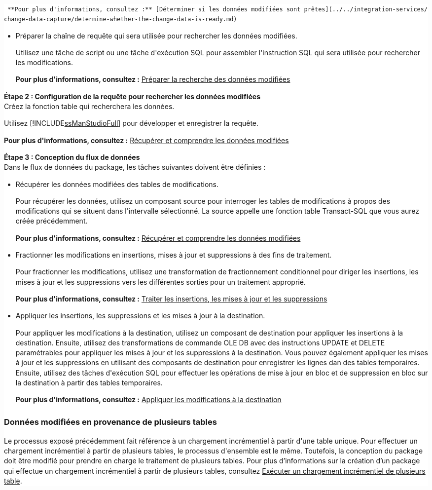      **Pour plus d'informations, consultez :** [Déterminer si les données modifiées sont prêtes](../../integration-services/change-data-capture/determine-whether-the-change-data-is-ready.md)  
  
-   Préparer la chaîne de requête qui sera utilisée pour rechercher les données modifiées.  
  
     Utilisez une tâche de script ou une tâche d'exécution SQL pour assembler l'instruction SQL qui sera utilisée pour rechercher les modifications.  
  
     **Pour plus d'informations, consultez :** [Préparer la recherche des données modifiées](../../integration-services/change-data-capture/prepare-to-query-for-the-change-data.md)  
  
 **Étape 2 : Configuration de la requête pour rechercher les données modifiées**  
 Créez la fonction table qui recherchera les données.  
  
 Utilisez [!INCLUDE[ssManStudioFull](../../includes/ssmanstudiofull-md.md)] pour développer et enregistrer la requête.  
  
 **Pour plus d'informations, consultez :** [Récupérer et comprendre les données modifiées](../../integration-services/change-data-capture/retrieve-and-understand-the-change-data.md)  
  
 **Étape 3 : Conception du flux de données**  
 Dans le flux de données du package, les tâches suivantes doivent être définies :  
  
-   Récupérer les données modifiées des tables de modifications.  
  
     Pour récupérer les données, utilisez un composant source pour interroger les tables de modifications à propos des modifications qui se situent dans l'intervalle sélectionné. La source appelle une fonction table Transact-SQL que vous aurez créée précédemment.  
  
     **Pour plus d'informations, consultez :** [Récupérer et comprendre les données modifiées](../../integration-services/change-data-capture/retrieve-and-understand-the-change-data.md)  
  
-   Fractionner les modifications en insertions, mises à jour et suppressions à des fins de traitement.  
  
     Pour fractionner les modifications, utilisez une transformation de fractionnement conditionnel pour diriger les insertions, les mises à jour et les suppressions vers les différentes sorties pour un traitement approprié.  
  
     **Pour plus d'informations, consultez :** [Traiter les insertions, les mises à jour et les suppressions](../../integration-services/change-data-capture/process-inserts-updates-and-deletes.md)  
  
-   Appliquer les insertions, les suppressions et les mises à jour à la destination.  
  
     Pour appliquer les modifications à la destination, utilisez un composant de destination pour appliquer les insertions à la destination. Ensuite, utilisez des transformations de commande OLE DB avec des instructions UPDATE et DELETE paramétrables pour appliquer les mises à jour et les suppressions à la destination. Vous pouvez également appliquer les mises à jour et les suppressions en utilisant des composants de destination pour enregistrer les lignes dan des tables temporaires. Ensuite, utilisez des tâches d'exécution SQL pour effectuer les opérations de mise à jour en bloc et de suppression en bloc sur la destination à partir des tables temporaires.  
  
     **Pour plus d'informations, consultez :** [Appliquer les modifications à la destination](../../integration-services/change-data-capture/apply-the-changes-to-the-destination.md)  
  
### <a name="change-data-from-multiple-tables"></a>Données modifiées en provenance de plusieurs tables  
 Le processus exposé précédemment fait référence à un chargement incrémentiel à partir d'une table unique. Pour effectuer un chargement incrémentiel à partir de plusieurs tables, le processus d'ensemble est le même. Toutefois, la conception du package doit être modifié pour prendre en charge le traitement de plusieurs tables. Pour plus d’informations sur la création d’un package qui effectue un chargement incrémentiel à partir de plusieurs tables, consultez [Exécuter un chargement incrémentiel de plusieurs table](../../integration-services/change-data-capture/perform-an-incremental-load-of-multiple-tables.md).  
  